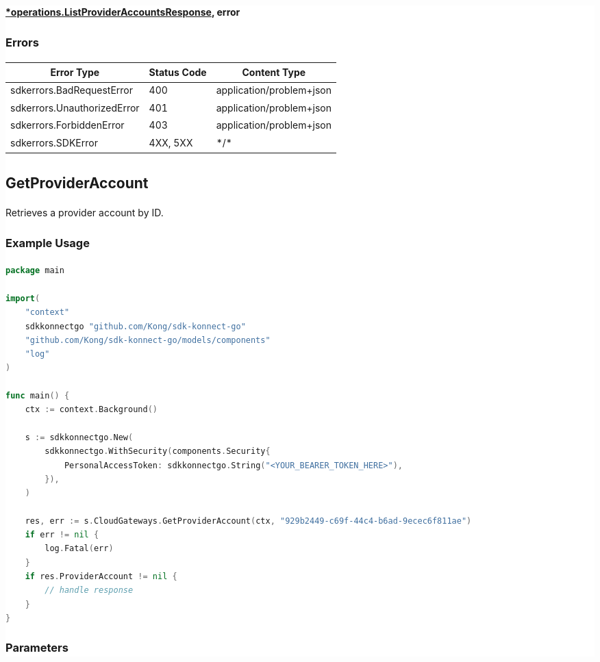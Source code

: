 **[*operations.ListProviderAccountsResponse](../../models/operations/listprovideraccountsresponse.md), error**

### Errors

| Error Type                  | Status Code                 | Content Type                |
| --------------------------- | --------------------------- | --------------------------- |
| sdkerrors.BadRequestError   | 400                         | application/problem+json    |
| sdkerrors.UnauthorizedError | 401                         | application/problem+json    |
| sdkerrors.ForbiddenError    | 403                         | application/problem+json    |
| sdkerrors.SDKError          | 4XX, 5XX                    | \*/\*                       |

## GetProviderAccount

Retrieves a provider account by ID.

### Example Usage


```go
package main

import(
	"context"
	sdkkonnectgo "github.com/Kong/sdk-konnect-go"
	"github.com/Kong/sdk-konnect-go/models/components"
	"log"
)

func main() {
    ctx := context.Background()

    s := sdkkonnectgo.New(
        sdkkonnectgo.WithSecurity(components.Security{
            PersonalAccessToken: sdkkonnectgo.String("<YOUR_BEARER_TOKEN_HERE>"),
        }),
    )

    res, err := s.CloudGateways.GetProviderAccount(ctx, "929b2449-c69f-44c4-b6ad-9ecec6f811ae")
    if err != nil {
        log.Fatal(err)
    }
    if res.ProviderAccount != nil {
        // handle response
    }
}
```

### Parameters
